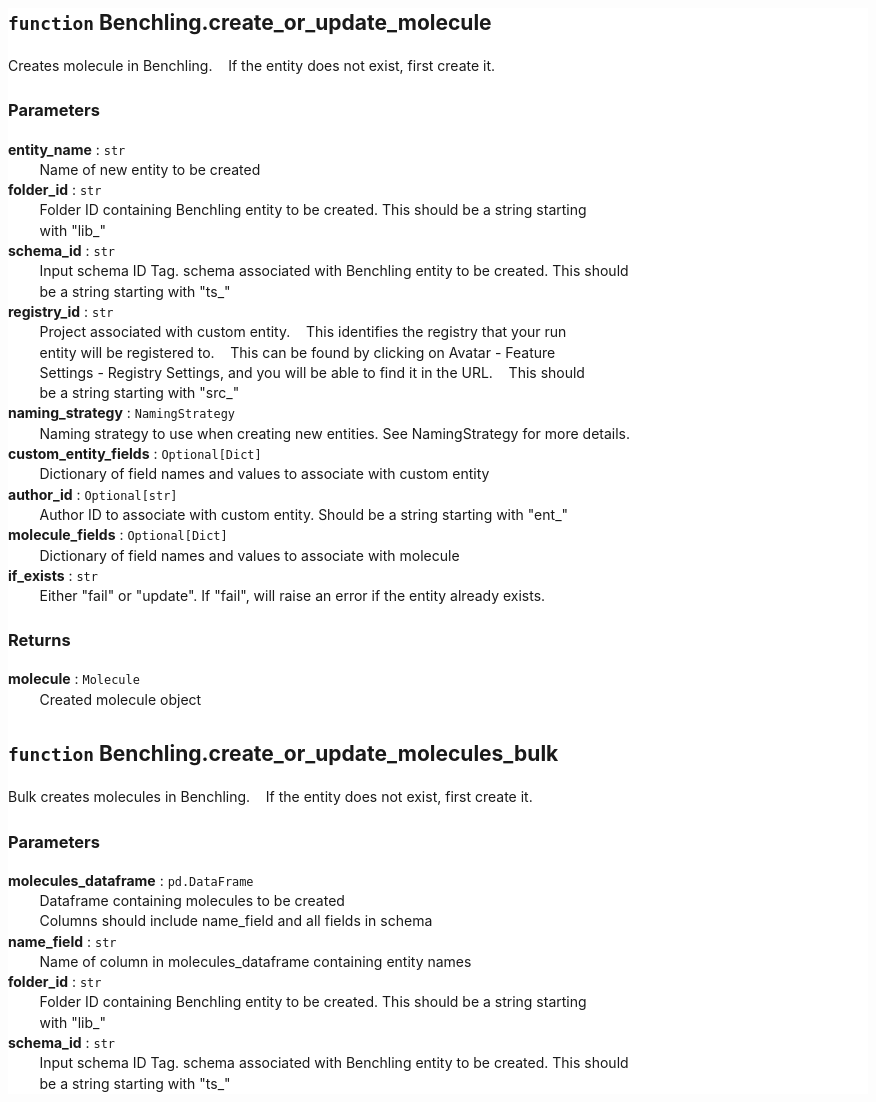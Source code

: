 
## `function` Benchling.create_or_update_molecule
  
Creates molecule in Benchling.&nbsp; &nbsp; If the entity does not exist, first create it.  
  
### Parameters  
  
**entity_name** : `str`  
&nbsp; &nbsp; &nbsp; &nbsp; Name of new entity to be created  
**folder_id** : `str`  
&nbsp; &nbsp; &nbsp; &nbsp; Folder ID containing Benchling entity to be created. This should be a string starting  
&nbsp; &nbsp; &nbsp; &nbsp; with "lib_"  
**schema_id** : `str`  
&nbsp; &nbsp; &nbsp; &nbsp; Input schema ID Tag. schema associated with Benchling entity to be created. This should  
&nbsp; &nbsp; &nbsp; &nbsp; be a string starting with "ts_"  
**registry_id** : `str`  
&nbsp; &nbsp; &nbsp; &nbsp; Project associated with custom entity.&nbsp; &nbsp; This identifies the registry that your run  
&nbsp; &nbsp; &nbsp; &nbsp; entity will be registered to.&nbsp; &nbsp; This can be found by clicking on Avatar - Feature  
&nbsp; &nbsp; &nbsp; &nbsp; Settings - Registry Settings, and you will be able to find it in the URL.&nbsp; &nbsp; This should  
&nbsp; &nbsp; &nbsp; &nbsp; be a string starting with "src_"  
**naming_strategy** : `NamingStrategy`  
&nbsp; &nbsp; &nbsp; &nbsp; Naming strategy to use when creating new entities. See NamingStrategy for more details.  
**custom_entity_fields** : `Optional[Dict]`  
&nbsp; &nbsp; &nbsp; &nbsp; Dictionary of field names and values to associate with custom entity  
**author_id** : `Optional[str]`  
&nbsp; &nbsp; &nbsp; &nbsp; Author ID to associate with custom entity. Should be a string starting with "ent_"  
**molecule_fields** : `Optional[Dict]`  
&nbsp; &nbsp; &nbsp; &nbsp; Dictionary of field names and values to associate with molecule  
**if_exists** : `str`  
&nbsp; &nbsp; &nbsp; &nbsp; Either "fail" or "update". If "fail", will raise an error if the entity already exists.  
  
### Returns  
  
**molecule** : `Molecule`  
&nbsp; &nbsp; &nbsp; &nbsp; Created molecule object  


## `function` Benchling.create_or_update_molecules_bulk
  
Bulk creates molecules in Benchling.&nbsp; &nbsp; If the entity does not exist, first create it.  
  
### Parameters  
  
**molecules_dataframe** : `pd.DataFrame`  
&nbsp; &nbsp; &nbsp; &nbsp; Dataframe containing molecules to be created  
&nbsp; &nbsp; &nbsp; &nbsp; Columns should include name_field and all fields in schema  
**name_field** : `str`  
&nbsp; &nbsp; &nbsp; &nbsp; Name of column in molecules_dataframe containing entity names  
**folder_id** : `str`  
&nbsp; &nbsp; &nbsp; &nbsp; Folder ID containing Benchling entity to be created. This should be a string starting  
&nbsp; &nbsp; &nbsp; &nbsp; with "lib_"  
**schema_id** : `str`  
&nbsp; &nbsp; &nbsp; &nbsp; Input schema ID Tag. schema associated with Benchling entity to be created. This should  
&nbsp; &nbsp; &nbsp; &nbsp; be a string starting with "ts_"  